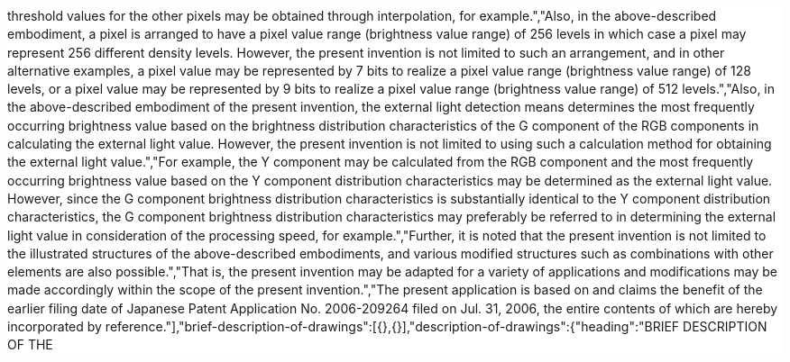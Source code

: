 threshold values for the other pixels may be obtained through interpolation, for example.","Also, in the above-described embodiment, a pixel is arranged to have a pixel value range (brightness value range) of 256 levels in which case a pixel may represent 256 different density levels. However, the present invention is not limited to such an arrangement, and in other alternative examples, a pixel value may be represented by 7 bits to realize a pixel value range (brightness value range) of 128 levels, or a pixel value may be represented by 9 bits to realize a pixel value range (brightness value range) of 512 levels.","Also, in the above-described embodiment of the present invention, the external light detection means  determines the most frequently occurring brightness value based on the brightness distribution characteristics of the G component of the RGB components in calculating the external light value. However, the present invention is not limited to using such a calculation method for obtaining the external light value.","For example, the Y component may be calculated from the RGB component and the most frequently occurring brightness value based on the Y component distribution characteristics may be determined as the external light value. However, since the G component brightness distribution characteristics is substantially identical to the Y component distribution characteristics, the G component brightness distribution characteristics may preferably be referred to in determining the external light value in consideration of the processing speed, for example.","Further, it is noted that the present invention is not limited to the illustrated structures of the above-described embodiments, and various modified structures such as combinations with other elements are also possible.","That is, the present invention may be adapted for a variety of applications and modifications may be made accordingly within the scope of the present invention.","The present application is based on and claims the benefit of the earlier filing date of Japanese Patent Application No. 2006-209264 filed on Jul. 31, 2006, the entire contents of which are hereby incorporated by reference."],"brief-description-of-drawings":[{},{}],"description-of-drawings":{"heading":"BRIEF DESCRIPTION OF THE